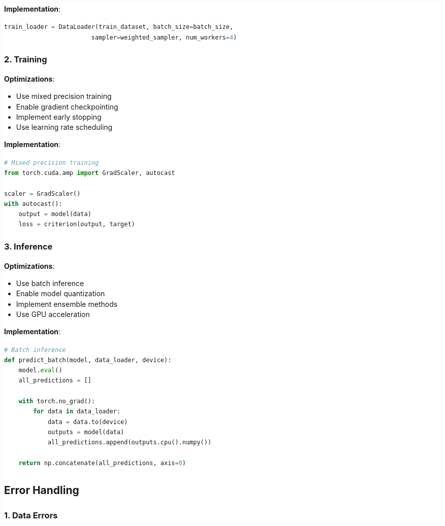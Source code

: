 **Implementation**:
```python
train_loader = DataLoader(train_dataset, batch_size=batch_size, 
                        sampler=weighted_sampler, num_workers=4)
```

### 2. Training

**Optimizations**:
- Use mixed precision training
- Enable gradient checkpointing
- Implement early stopping
- Use learning rate scheduling

**Implementation**:
```python
# Mixed precision training
from torch.cuda.amp import GradScaler, autocast

scaler = GradScaler()
with autocast():
    output = model(data)
    loss = criterion(output, target)
```

### 3. Inference

**Optimizations**:
- Use batch inference
- Enable model quantization
- Implement ensemble methods
- Use GPU acceleration

**Implementation**:
```python
# Batch inference
def predict_batch(model, data_loader, device):
    model.eval()
    all_predictions = []
    
    with torch.no_grad():
        for data in data_loader:
            data = data.to(device)
            outputs = model(data)
            all_predictions.append(outputs.cpu().numpy())
    
    return np.concatenate(all_predictions, axis=0)
```

## Error Handling

### 1. Data Errors

